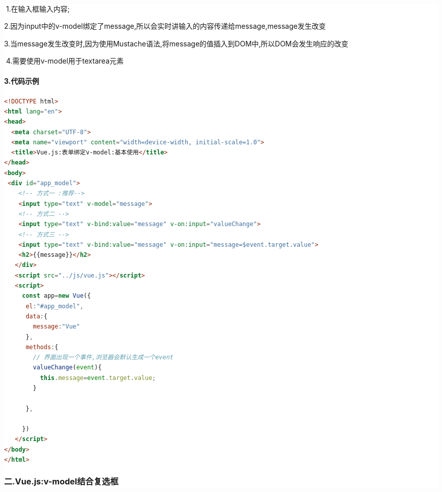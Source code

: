 ​      1.在输入框输入内容;

​      2.因为input中的v-model绑定了message,所以会实时讲输入的内容传递给message,message发生改变

​      3.当message发生改变时,因为使用Mustache语法,将message的值插入到DOM中,所以DOM会发生响应的改变

​      4.需要使用v-model用于textarea元素

#### 3.代码示例



```html
<!DOCTYPE html>
<html lang="en">
<head>
  <meta charset="UTF-8">
  <meta name="viewport" content="width=device-width, initial-scale=1.0">
  <title>Vue.js:表单绑定v-model:基本使用</title>
</head>
<body>
 <div id="app_model">
    <!-- 方式一 :推荐-->
    <input type="text" v-model="message">
    <!-- 方式二 -->
    <input type="text" v-bind:value="message" v-on:input="valueChange">
    <!-- 方式三 -->
    <input type="text" v-bind:value="message" v-on:input="message=$event.target.value">
    <h2>{{message}}</h2>
   </div>
   <script src="../js/vue.js"></script>
   <script>
     const app=new Vue({
      el:"#app_model",
      data:{
        message:"Vue"
      },
      methods:{
        // 界面出现一个事件,浏览器会默认生成一个event
        valueChange(event){
          this.message=event.target.value;
        }

      },

     })
   </script>
</body>
</html>   
```



### 二.Vue.js:v-model结合复选框
